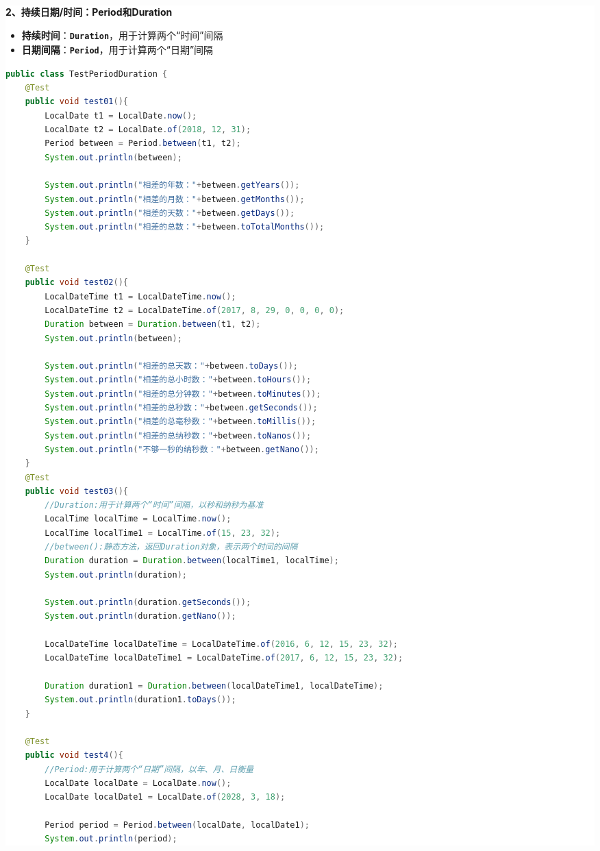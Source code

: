 



**2、持续日期/时间：Period和Duration**

- **持续时间**：**`Duration`**，用于计算两个“时间”间隔
- **日期间隔**：**`Period`**，用于计算两个“日期”间隔

```java
public class TestPeriodDuration {
    @Test
    public void test01(){
        LocalDate t1 = LocalDate.now();
        LocalDate t2 = LocalDate.of(2018, 12, 31);
        Period between = Period.between(t1, t2);
        System.out.println(between);

        System.out.println("相差的年数："+between.getYears());
        System.out.println("相差的月数："+between.getMonths());
        System.out.println("相差的天数："+between.getDays());
        System.out.println("相差的总数："+between.toTotalMonths());
    }

    @Test
    public void test02(){
        LocalDateTime t1 = LocalDateTime.now();
        LocalDateTime t2 = LocalDateTime.of(2017, 8, 29, 0, 0, 0, 0);
        Duration between = Duration.between(t1, t2);
        System.out.println(between);

        System.out.println("相差的总天数："+between.toDays());
        System.out.println("相差的总小时数："+between.toHours());
        System.out.println("相差的总分钟数："+between.toMinutes());
        System.out.println("相差的总秒数："+between.getSeconds());
        System.out.println("相差的总毫秒数："+between.toMillis());
        System.out.println("相差的总纳秒数："+between.toNanos());
        System.out.println("不够一秒的纳秒数："+between.getNano());
    }
    @Test
    public void test03(){
        //Duration:用于计算两个“时间”间隔，以秒和纳秒为基准
		LocalTime localTime = LocalTime.now();
		LocalTime localTime1 = LocalTime.of(15, 23, 32);
		//between():静态方法，返回Duration对象，表示两个时间的间隔
		Duration duration = Duration.between(localTime1, localTime);
		System.out.println(duration);

		System.out.println(duration.getSeconds());
		System.out.println(duration.getNano());

		LocalDateTime localDateTime = LocalDateTime.of(2016, 6, 12, 15, 23, 32);
		LocalDateTime localDateTime1 = LocalDateTime.of(2017, 6, 12, 15, 23, 32);

		Duration duration1 = Duration.between(localDateTime1, localDateTime);
		System.out.println(duration1.toDays());
    }
    
    @Test
    public void test4(){
        //Period:用于计算两个“日期”间隔，以年、月、日衡量
		LocalDate localDate = LocalDate.now();
		LocalDate localDate1 = LocalDate.of(2028, 3, 18);

		Period period = Period.between(localDate, localDate1);
		System.out.println(period);
```